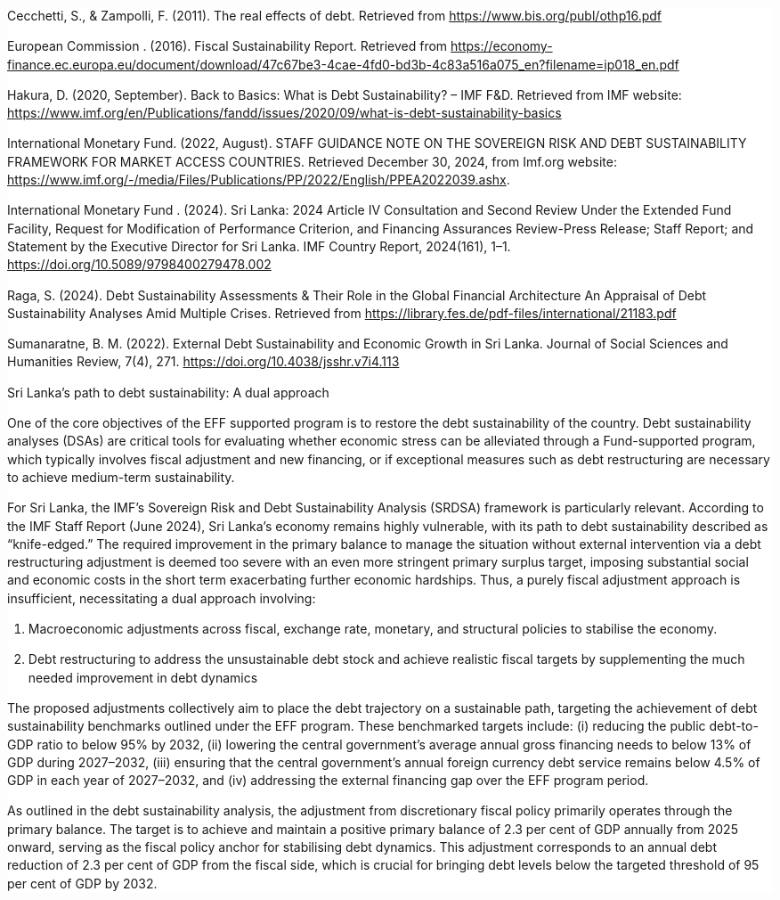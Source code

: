 Cecchetti, S., & Zampolli, F. (2011). The real effects of debt. Retrieved from https://www.bis.org/publ/othp16.pdf

European Commission . (2016). Fiscal Sustainability Report. Retrieved from https://economy-finance.ec.europa.eu/document/download/47c67be3-4cae-4fd0-bd3b-4c83a516a075_en?filename=ip018_en.pdf

Hakura, D. (2020, September). Back to Basics: What is Debt Sustainability? – IMF F&D. Retrieved from IMF website: https://www.imf.org/en/Publications/fandd/issues/2020/09/what-is-debt-sustainability-basics

International Monetary Fund. (2022, August). STAFF GUIDANCE NOTE ON THE SOVEREIGN RISK AND DEBT SUSTAINABILITY FRAMEWORK FOR MARKET ACCESS COUNTRIES. Retrieved December 30, 2024, from Imf.org website: https://www.imf.org/-/media/Files/Publications/PP/2022/English/PPEA2022039.ashx.

International Monetary Fund . (2024). Sri Lanka: 2024 Article IV Consultation and Second Review Under the Extended Fund Facility, Request for Modification of Performance Criterion, and Financing Assurances Review-Press Release; Staff Report; and Statement by the Executive Director for Sri Lanka. IMF Country Report, 2024(161), 1–1. https://doi.org/10.5089/9798400279478.002

Raga, S. (2024). Debt Sustainability Assessments & Their Role in the Global Financial Architecture An Appraisal of Debt Sustainability Analyses Amid Multiple Crises. Retrieved from https://library.fes.de/pdf-files/international/21183.pdf

Sumanaratne, B. M. (2022). External Debt Sustainability and Economic Growth in Sri Lanka. Journal of Social Sciences and Humanities Review, 7(4), 271. https://doi.org/10.4038/jsshr.v7i4.113

Sri Lanka’s path to debt sustainability: A dual approach

One of the core objectives of the EFF supported program is to restore the debt sustainability of the country. Debt sustainability analyses (DSAs) are critical tools for evaluating whether economic stress can be alleviated through a Fund-supported program, which typically involves fiscal adjustment and new financing, or if exceptional measures such as debt restructuring are necessary to achieve medium-term sustainability.

For Sri Lanka, the IMF’s Sovereign Risk and Debt Sustainability Analysis (SRDSA) framework is particularly relevant. According to the IMF Staff Report (June 2024), Sri Lanka’s economy remains highly vulnerable, with its path to debt sustainability described as “knife-edged.” The required improvement in the primary balance to manage the situation without external intervention via a debt restructuring adjustment is deemed too severe with an even more stringent primary surplus target, imposing substantial social and economic costs in the short term exacerbating further economic hardships. Thus, a purely fiscal adjustment approach is insufficient, necessitating a dual approach involving:

1. Macroeconomic adjustments across fiscal, exchange rate, monetary, and structural policies to stabilise the economy.

2. Debt restructuring to address the unsustainable debt stock and achieve realistic fiscal targets by supplementing the much needed improvement in debt dynamics

The proposed adjustments collectively aim to place the debt trajectory on a sustainable path, targeting the achievement of debt sustainability benchmarks outlined under the EFF program. These benchmarked targets include: (i) reducing the public debt-to-GDP ratio to below 95% by 2032, (ii) lowering the central government’s average annual gross financing needs to below 13% of GDP during 2027–2032, (iii) ensuring that the central government’s annual foreign currency debt service remains below 4.5% of GDP in each year of 2027–2032, and (iv) addressing the external financing gap over the EFF program period.

As outlined in the debt sustainability analysis, the adjustment from discretionary fiscal policy primarily operates through the primary balance. The target is to achieve and maintain a positive primary balance of 2.3 per cent of GDP annually from 2025 onward, serving as the fiscal policy anchor for stabilising debt dynamics. This adjustment corresponds to an annual debt reduction of 2.3 per cent of GDP from the fiscal side, which is crucial for bringing debt levels below the targeted threshold of 95 per cent of GDP by 2032.
